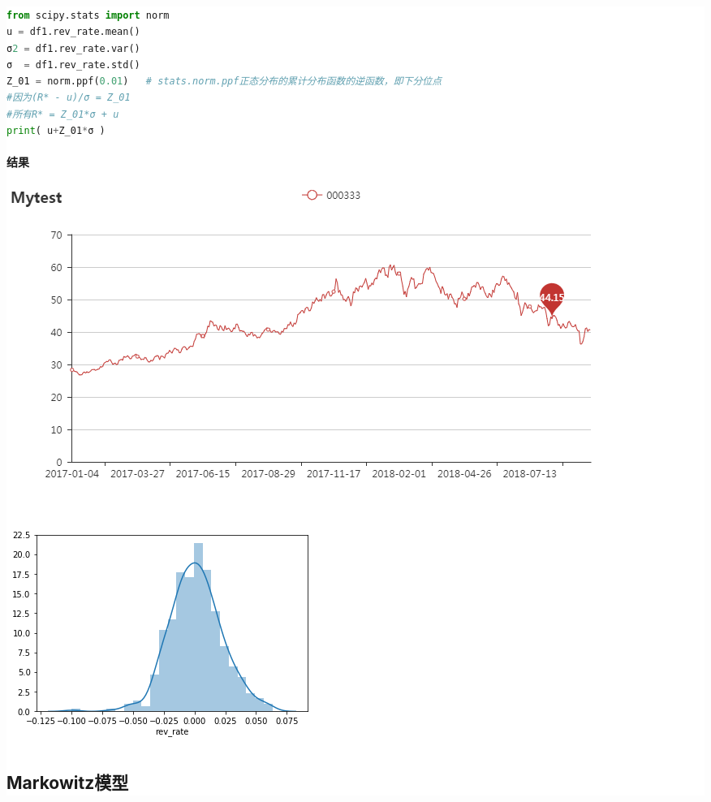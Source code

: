 ```python
from scipy.stats import norm
u = df1.rev_rate.mean()
σ2 = df1.rev_rate.var()
σ  = df1.rev_rate.std()
Z_01 = norm.ppf(0.01)   # stats.norm.ppf正态分布的累计分布函数的逆函数，即下分位点
#因为(R* - u)/σ = Z_01
#所有R* = Z_01*σ + u
print( u+Z_01*σ )
```

#### 结果

![01](../img/2018-11-29-01.png)

![02](../img/2018-11-29-02.png)

## Markowitz模型
